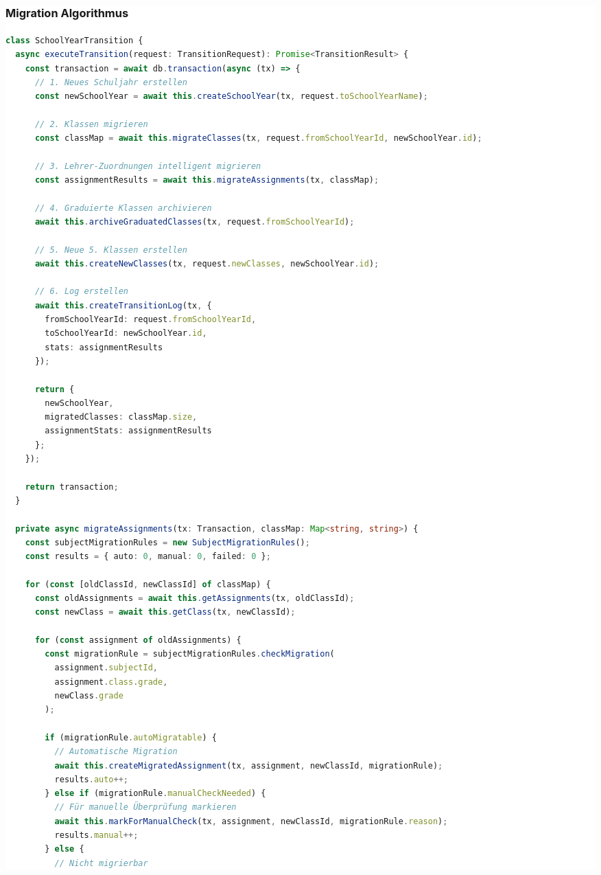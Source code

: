 ### Migration Algorithmus

```typescript
class SchoolYearTransition {
  async executeTransition(request: TransitionRequest): Promise<TransitionResult> {
    const transaction = await db.transaction(async (tx) => {
      // 1. Neues Schuljahr erstellen
      const newSchoolYear = await this.createSchoolYear(tx, request.toSchoolYearName);
      
      // 2. Klassen migrieren
      const classMap = await this.migrateClasses(tx, request.fromSchoolYearId, newSchoolYear.id);
      
      // 3. Lehrer-Zuordnungen intelligent migrieren
      const assignmentResults = await this.migrateAssignments(tx, classMap);
      
      // 4. Graduierte Klassen archivieren
      await this.archiveGraduatedClasses(tx, request.fromSchoolYearId);
      
      // 5. Neue 5. Klassen erstellen
      await this.createNewClasses(tx, request.newClasses, newSchoolYear.id);
      
      // 6. Log erstellen
      await this.createTransitionLog(tx, {
        fromSchoolYearId: request.fromSchoolYearId,
        toSchoolYearId: newSchoolYear.id,
        stats: assignmentResults
      });
      
      return {
        newSchoolYear,
        migratedClasses: classMap.size,
        assignmentStats: assignmentResults
      };
    });
    
    return transaction;
  }
  
  private async migrateAssignments(tx: Transaction, classMap: Map<string, string>) {
    const subjectMigrationRules = new SubjectMigrationRules();
    const results = { auto: 0, manual: 0, failed: 0 };
    
    for (const [oldClassId, newClassId] of classMap) {
      const oldAssignments = await this.getAssignments(tx, oldClassId);
      const newClass = await this.getClass(tx, newClassId);
      
      for (const assignment of oldAssignments) {
        const migrationRule = subjectMigrationRules.checkMigration(
          assignment.subjectId, 
          assignment.class.grade, 
          newClass.grade
        );
        
        if (migrationRule.autoMigratable) {
          // Automatische Migration
          await this.createMigratedAssignment(tx, assignment, newClassId, migrationRule);
          results.auto++;
        } else if (migrationRule.manualCheckNeeded) {
          // Für manuelle Überprüfung markieren
          await this.markForManualCheck(tx, assignment, newClassId, migrationRule.reason);
          results.manual++;
        } else {
          // Nicht migrierbar
```